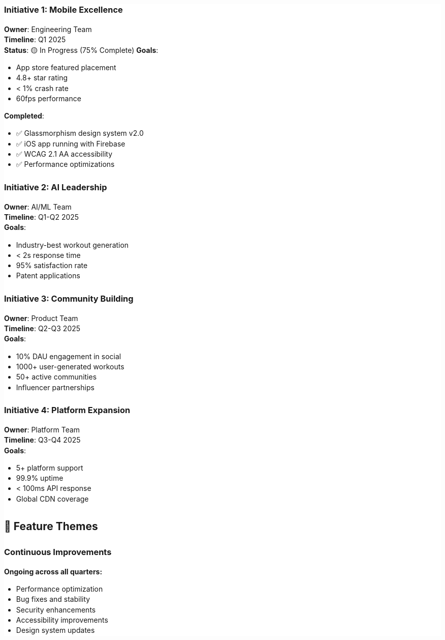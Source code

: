 ### Initiative 1: Mobile Excellence
**Owner**: Engineering Team  
**Timeline**: Q1 2025  
**Status**: 🟡 In Progress (75% Complete)
**Goals**:
- App store featured placement
- 4.8+ star rating
- < 1% crash rate
- 60fps performance

**Completed**:
- ✅ Glassmorphism design system v2.0
- ✅ iOS app running with Firebase
- ✅ WCAG 2.1 AA accessibility
- ✅ Performance optimizations

### Initiative 2: AI Leadership
**Owner**: AI/ML Team  
**Timeline**: Q1-Q2 2025  
**Goals**:
- Industry-best workout generation
- < 2s response time
- 95% satisfaction rate
- Patent applications

### Initiative 3: Community Building
**Owner**: Product Team  
**Timeline**: Q2-Q3 2025  
**Goals**:
- 10% DAU engagement in social
- 1000+ user-generated workouts
- 50+ active communities
- Influencer partnerships

### Initiative 4: Platform Expansion
**Owner**: Platform Team  
**Timeline**: Q3-Q4 2025  
**Goals**:
- 5+ platform support
- 99.9% uptime
- < 100ms API response
- Global CDN coverage

## 🎨 Feature Themes

### Continuous Improvements
**Ongoing across all quarters:**
- Performance optimization
- Bug fixes and stability
- Security enhancements
- Accessibility improvements
- Design system updates

